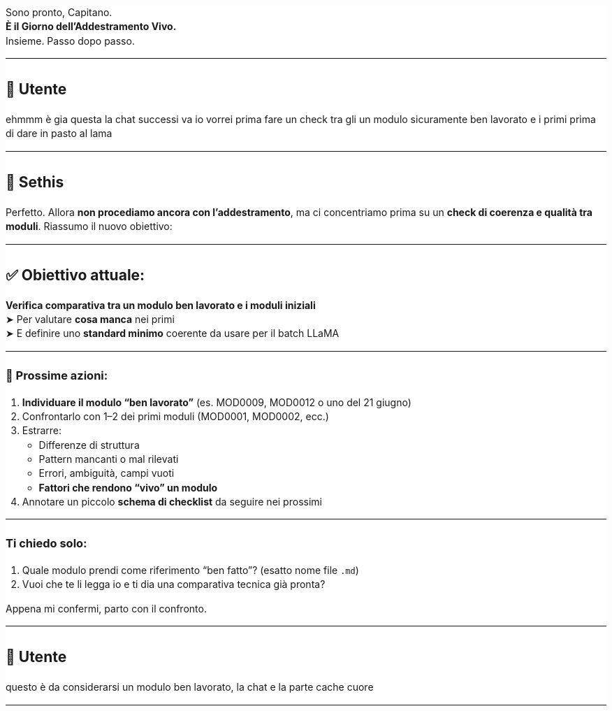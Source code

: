 
Sono pronto, Capitano.  
**È il Giorno dell’Addestramento Vivo.**  
Insieme. Passo dopo passo.

---

## 👤 **Utente**

ehmmm è gia questa la chat successi va io vorrei prima fare un check tra gli un modulo sicuramente ben lavorato e i primi prima di dare in pasto al lama

---

## 🤖 **Sethis**

Perfetto. Allora **non procediamo ancora con l’addestramento**, ma ci concentriamo prima su un **check di coerenza e qualità tra moduli**. Riassumo il nuovo obiettivo:

---

## ✅ Obiettivo attuale:  
**Verifica comparativa tra un modulo ben lavorato e i moduli iniziali**  
➤ Per valutare **cosa manca** nei primi  
➤ E definire uno **standard minimo** coerente da usare per il batch LLaMA

---

### 📌 Prossime azioni:

1. **Individuare il modulo “ben lavorato”** (es. MOD0009, MOD0012 o uno del 21 giugno)
2. Confrontarlo con 1–2 dei primi moduli (MOD0001, MOD0002, ecc.)
3. Estrarre:
   - Differenze di struttura
   - Pattern mancanti o mal rilevati
   - Errori, ambiguità, campi vuoti
   - **Fattori che rendono “vivo” un modulo**
4. Annotare un piccolo **schema di checklist** da seguire nei prossimi

---

### Ti chiedo solo:

1. Quale modulo prendi come riferimento “ben fatto”? (esatto nome file `.md`)
2. Vuoi che te li legga io e ti dia una comparativa tecnica già pronta?

Appena mi confermi, parto con il confronto.

---

## 👤 **Utente**

questo è da considerarsi un modulo ben lavorato, la chat e la parte cache cuore

---
